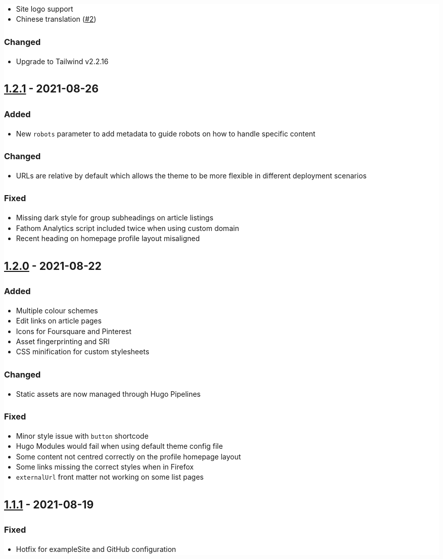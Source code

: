 - Site logo support
- Chinese translation ([#2](https://github.com/jpanther/congo/pull/2))

### Changed

- Upgrade to Tailwind v2.2.16

## [1.2.1] - 2021-08-26

### Added

- New `robots` parameter to add metadata to guide robots on how to handle specific content

### Changed

- URLs are relative by default which allows the theme to be more flexible in different deployment scenarios

### Fixed

- Missing dark style for group subheadings on article listings
- Fathom Analytics script included twice when using custom domain
- Recent heading on homepage profile layout misaligned

## [1.2.0] - 2021-08-22

### Added

- Multiple colour schemes
- Edit links on article pages
- Icons for Foursquare and Pinterest
- Asset fingerprinting and SRI
- CSS minification for custom stylesheets

### Changed

- Static assets are now managed through Hugo Pipelines

### Fixed

- Minor style issue with `button` shortcode
- Hugo Modules would fail when using default theme config file
- Some content not centred correctly on the profile homepage layout
- Some links missing the correct styles when in Firefox
- `externalUrl` front matter not working on some list pages

## [1.1.1] - 2021-08-19

### Fixed

- Hotfix for exampleSite and GitHub configuration


[Unreleased]: https://github.com/jpanther/congo/compare/v2.11.0...HEAD
[2.11.0]: https://github.com/jpanther/congo/compare/v2.10.0...v2.11.0
[2.10.0]: https://github.com/jpanther/congo/compare/v2.9.0...v2.10.0
[2.9.0]: https://github.com/jpanther/congo/compare/v2.8.2...v2.9.0
[2.8.2]: https://github.com/jpanther/congo/compare/v2.8.1...v2.8.2
[2.8.1]: https://github.com/jpanther/congo/compare/v2.8.0...v2.8.1
[2.8.0]: https://github.com/jpanther/congo/compare/v2.7.6...v2.8.0
[2.7.6]: https://github.com/jpanther/congo/compare/v2.7.5...v2.7.6
[2.7.5]: https://github.com/jpanther/congo/compare/v2.7.4...v2.7.5
[2.7.4]: https://github.com/jpanther/congo/compare/v2.7.3...v2.7.4
[2.7.3]: https://github.com/jpanther/congo/compare/v2.7.2...v2.7.3
[2.7.2]: https://github.com/jpanther/congo/compare/v2.7.1...v2.7.2
[2.7.1]: https://github.com/jpanther/congo/compare/v2.7.0...v2.7.1
[2.7.0]: https://github.com/jpanther/congo/compare/v2.6.1...v2.7.0
[2.6.1]: https://github.com/jpanther/congo/compare/v2.6.0...v2.6.1
[2.6.0]: https://github.com/jpanther/congo/compare/v2.5.4...v2.6.0
[2.5.4]: https://github.com/jpanther/congo/compare/v2.5.3...v2.5.4
[2.5.3]: https://github.com/jpanther/congo/compare/v2.5.2...v2.5.3
[2.5.2]: https://github.com/jpanther/congo/compare/v2.5.1...v2.5.2
[2.5.1]: https://github.com/jpanther/congo/compare/v2.5.0...v2.5.1
[2.5.0]: https://github.com/jpanther/congo/compare/v2.4.2...v2.5.0
[2.4.2]: https://github.com/jpanther/congo/compare/v2.4.1...v2.4.2
[2.4.1]: https://github.com/jpanther/congo/compare/v2.4.0...v2.4.1
[2.4.0]: https://github.com/jpanther/congo/compare/v2.3.1...v2.4.0
[2.3.1]: https://github.com/jpanther/congo/compare/v2.3.0...v2.3.1
[2.3.0]: https://github.com/jpanther/congo/compare/v2.2.3...v2.3.0
[2.2.3]: https://github.com/jpanther/congo/compare/v2.2.2...v2.2.3
[2.2.2]: https://github.com/jpanther/congo/compare/v2.2.1...v2.2.2
[2.2.1]: https://github.com/jpanther/congo/compare/v2.2.0...v2.2.1
[2.2.0]: https://github.com/jpanther/congo/compare/v2.1.3...v2.2.0
[2.1.3]: https://github.com/jpanther/congo/compare/v2.1.2...v2.1.3
[2.1.2]: https://github.com/jpanther/congo/compare/v2.1.1...v2.1.2
[2.1.1]: https://github.com/jpanther/congo/compare/v2.1.0...v2.1.1
[2.1.0]: https://github.com/jpanther/congo/compare/v2.0.5...v2.1.0
[2.0.5]: https://github.com/jpanther/congo/compare/v2.0.4...v2.0.5
[2.0.4]: https://github.com/jpanther/congo/compare/v2.0.3...v2.0.4
[2.0.3]: https://github.com/jpanther/congo/compare/v2.0.2...v2.0.3
[2.0.2]: https://github.com/jpanther/congo/compare/v2.0.1...v2.0.2
[2.0.1]: https://github.com/jpanther/congo/compare/v2.0.0...v2.0.1
[2.0.0]: https://github.com/jpanther/congo/compare/v1.6.4...v2.0.0
[1.6.4]: https://github.com/jpanther/congo/compare/v1.6.3...v1.6.4
[1.6.3]: https://github.com/jpanther/congo/compare/v1.6.2...v1.6.3
[1.6.2]: https://github.com/jpanther/congo/compare/v1.6.1...v1.6.2
[1.6.1]: https://github.com/jpanther/congo/compare/v1.6.0...v1.6.1
[1.6.0]: https://github.com/jpanther/congo/compare/v1.5.3...v1.6.0
[1.5.3]: https://github.com/jpanther/congo/compare/v1.5.2...v1.5.3
[1.5.2]: https://github.com/jpanther/Congo/compare/v1.5.1...v1.5.2
[1.5.1]: https://github.com/jpanther/Congo/compare/v1.5.0...v1.5.1
[1.5.0]: https://github.com/jpanther/Congo/compare/v1.4.0...v1.5.0
[1.4.0]: https://github.com/jpanther/Congo/compare/v1.3.0...v1.4.0
[1.3.0]: https://github.com/jpanther/Congo/compare/v1.2.1...v1.3.0
[1.2.1]: https://github.com/jpanther/Congo/compare/v1.2.0...v1.2.1
[1.2.0]: https://github.com/jpanther/Congo/compare/v1.1.1...v1.2.0
[1.1.1]: https://github.com/jpanther/congo/compare/v1.1.0...v1.1.1
[1.1.0]: https://github.com/jpanther/congo/compare/v1.0.0...v1.1.0
[1.0.0]: https://github.com/jpanther/congo/releases/tag/v1.0.0